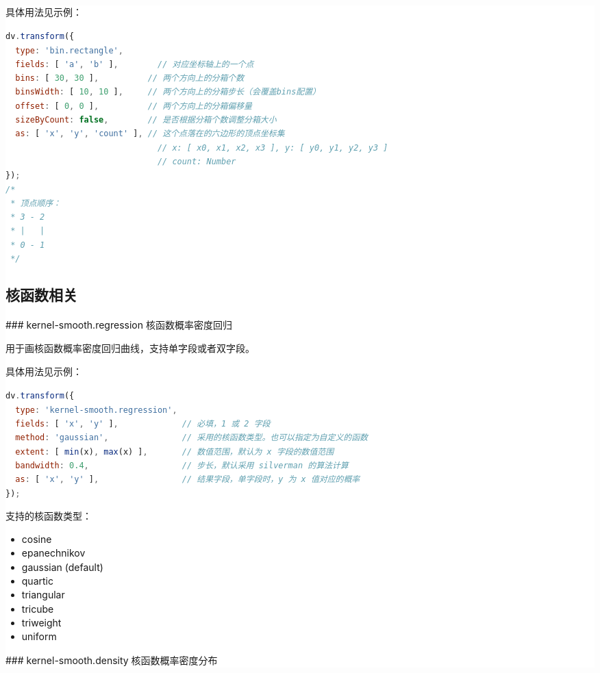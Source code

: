 具体用法见示例：

```js
dv.transform({
  type: 'bin.rectangle',
  fields: [ 'a', 'b' ],        // 对应坐标轴上的一个点
  bins: [ 30, 30 ],          // 两个方向上的分箱个数
  binsWidth: [ 10, 10 ],     // 两个方向上的分箱步长（会覆盖bins配置）
  offset: [ 0, 0 ],          // 两个方向上的分箱偏移量
  sizeByCount: false,        // 是否根据分箱个数调整分箱大小
  as: [ 'x', 'y', 'count' ], // 这个点落在的六边形的顶点坐标集
                               // x: [ x0, x1, x2, x3 ], y: [ y0, y1, y2, y3 ]
                               // count: Number
});
/*
 * 顶点顺序：
 * 3 - 2
 * |   |
 * 0 - 1
 */
```

## 核函数相关

<span id="kernel-smooth.regression" />
### kernel-smooth.regression 核函数概率密度回归

用于画核函数概率密度回归曲线，支持单字段或者双字段。

具体用法见示例：

```js
dv.transform({
  type: 'kernel-smooth.regression',
  fields: [ 'x', 'y' ],             // 必填，1 或 2 字段
  method: 'gaussian',               // 采用的核函数类型。也可以指定为自定义的函数
  extent: [ min(x), max(x) ],       // 数值范围，默认为 x 字段的数值范围
  bandwidth: 0.4,                   // 步长，默认采用 silverman 的算法计算
  as: [ 'x', 'y' ],                 // 结果字段，单字段时，y 为 x 值对应的概率
});
```

支持的核函数类型：

* cosine
* epanechnikov
* gaussian (default)
* quartic
* triangular
* tricube
* triweight
* uniform

<span id="kernel-smooth.density" />
### kernel-smooth.density 核函数概率密度分布
